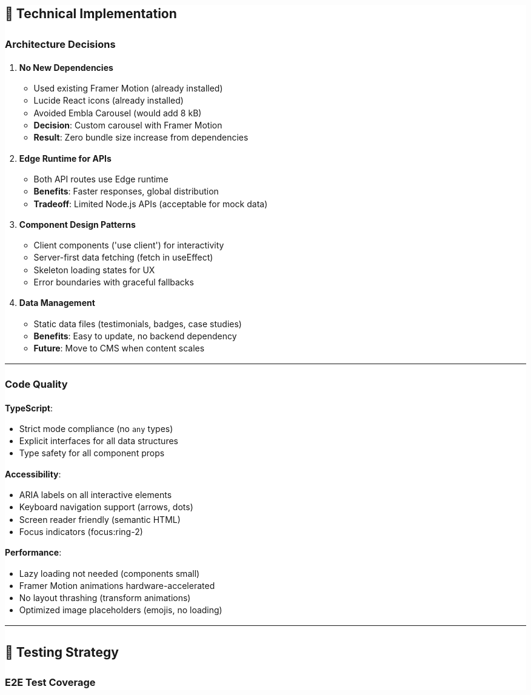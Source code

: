 ## 🔧 Technical Implementation

### Architecture Decisions

1. **No New Dependencies**
   - Used existing Framer Motion (already installed)
   - Lucide React icons (already installed)
   - Avoided Embla Carousel (would add 8 kB)
   - **Decision**: Custom carousel with Framer Motion
   - **Result**: Zero bundle size increase from dependencies

2. **Edge Runtime for APIs**
   - Both API routes use Edge runtime
   - **Benefits**: Faster responses, global distribution
   - **Tradeoff**: Limited Node.js APIs (acceptable for mock data)

3. **Component Design Patterns**
   - Client components ('use client') for interactivity
   - Server-first data fetching (fetch in useEffect)
   - Skeleton loading states for UX
   - Error boundaries with graceful fallbacks

4. **Data Management**
   - Static data files (testimonials, badges, case studies)
   - **Benefits**: Easy to update, no backend dependency
   - **Future**: Move to CMS when content scales

---

### Code Quality

**TypeScript**:
- Strict mode compliance (no `any` types)
- Explicit interfaces for all data structures
- Type safety for all component props

**Accessibility**:
- ARIA labels on all interactive elements
- Keyboard navigation support (arrows, dots)
- Screen reader friendly (semantic HTML)
- Focus indicators (focus:ring-2)

**Performance**:
- Lazy loading not needed (components small)
- Framer Motion animations hardware-accelerated
- No layout thrashing (transform animations)
- Optimized image placeholders (emojis, no loading)

---

## 🧪 Testing Strategy

### E2E Test Coverage
